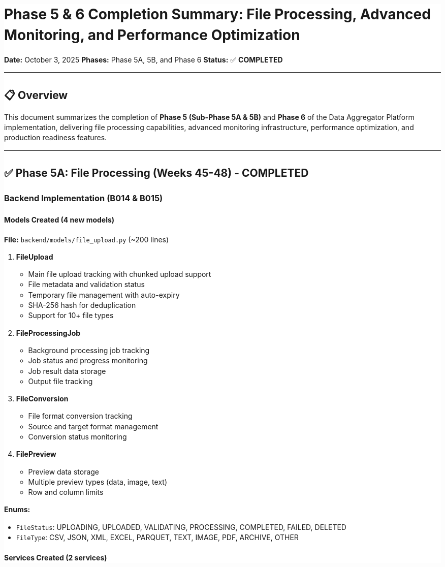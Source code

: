 # Phase 5 & 6 Completion Summary: File Processing, Advanced Monitoring, and Performance Optimization

**Date:** October 3, 2025
**Phases:** Phase 5A, 5B, and Phase 6
**Status:** ✅ **COMPLETED**

---

## 📋 Overview

This document summarizes the completion of **Phase 5 (Sub-Phase 5A & 5B)** and **Phase 6** of the Data Aggregator Platform implementation, delivering file processing capabilities, advanced monitoring infrastructure, performance optimization, and production readiness features.

---

## ✅ Phase 5A: File Processing (Weeks 45-48) - COMPLETED

### Backend Implementation (B014 & B015)

#### **Models Created (4 new models)**

**File:** `backend/models/file_upload.py` (~200 lines)

1. **FileUpload**
   - Main file upload tracking with chunked upload support
   - File metadata and validation status
   - Temporary file management with auto-expiry
   - SHA-256 hash for deduplication
   - Support for 10+ file types

2. **FileProcessingJob**
   - Background processing job tracking
   - Job status and progress monitoring
   - Job result data storage
   - Output file tracking

3. **FileConversion**
   - File format conversion tracking
   - Source and target format management
   - Conversion status monitoring

4. **FilePreview**
   - Preview data storage
   - Multiple preview types (data, image, text)
   - Row and column limits

**Enums:**
- `FileStatus`: UPLOADING, UPLOADED, VALIDATING, PROCESSING, COMPLETED, FAILED, DELETED
- `FileType`: CSV, JSON, XML, EXCEL, PARQUET, TEXT, IMAGE, PDF, ARCHIVE, OTHER

#### **Services Created (2 services)**
